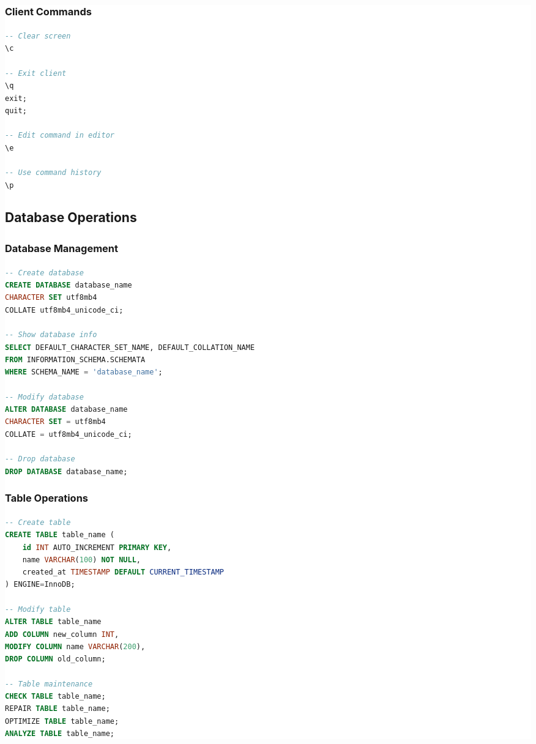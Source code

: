 ```sql
```

### Client Commands
```sql
-- Clear screen
\c

-- Exit client
\q
exit;
quit;

-- Edit command in editor
\e

-- Use command history
\p
```

## Database Operations

### Database Management
```sql
-- Create database
CREATE DATABASE database_name
CHARACTER SET utf8mb4
COLLATE utf8mb4_unicode_ci;

-- Show database info
SELECT DEFAULT_CHARACTER_SET_NAME, DEFAULT_COLLATION_NAME 
FROM INFORMATION_SCHEMA.SCHEMATA 
WHERE SCHEMA_NAME = 'database_name';

-- Modify database
ALTER DATABASE database_name
CHARACTER SET = utf8mb4
COLLATE = utf8mb4_unicode_ci;

-- Drop database
DROP DATABASE database_name;
```

### Table Operations
```sql
-- Create table
CREATE TABLE table_name (
    id INT AUTO_INCREMENT PRIMARY KEY,
    name VARCHAR(100) NOT NULL,
    created_at TIMESTAMP DEFAULT CURRENT_TIMESTAMP
) ENGINE=InnoDB;

-- Modify table
ALTER TABLE table_name
ADD COLUMN new_column INT,
MODIFY COLUMN name VARCHAR(200),
DROP COLUMN old_column;

-- Table maintenance
CHECK TABLE table_name;
REPAIR TABLE table_name;
OPTIMIZE TABLE table_name;
ANALYZE TABLE table_name;
```